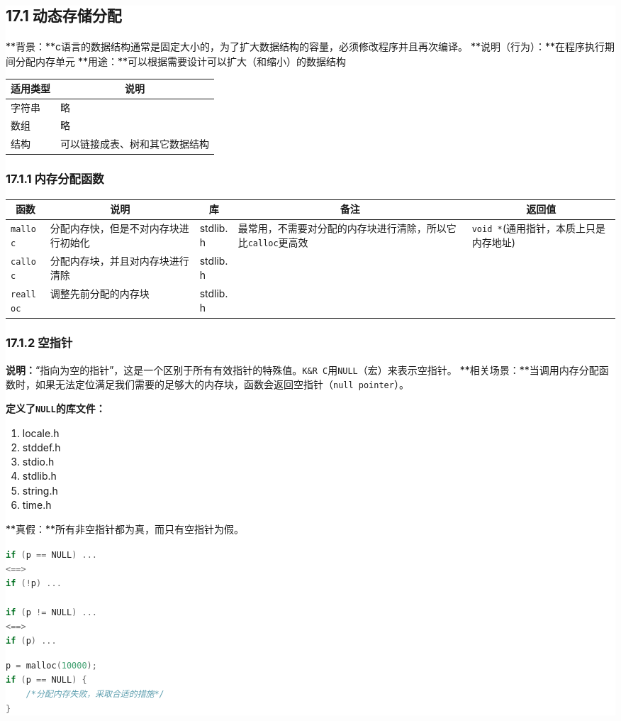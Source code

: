 ## 17.1	动态存储分配
**背景：**c语言的数据结构通常是固定大小的，为了扩大数据结构的容量，必须修改程序并且再次编译。
**说明（行为）：**在程序执行期间分配内存单元
**用途：**可以根据需要设计可以扩大（和缩小）的数据结构

|适用类型|说明|
|---|---|
|字符串|略|
|数组|略|
|结构|可以链接成表、树和其它数据结构|

### 17.1.1	内存分配函数

|函数|说明|库|备注|返回值|
|---|---|---|---|---|
|`malloc`|分配内存快，但是不对内存块进行初始化|stdlib.h|最常用，不需要对分配的内存块进行清除，所以它比`calloc`更高效|`void *`(通用指针，本质上只是内存地址)|
|`calloc`|分配内存块，并且对内存块进行清除|stdlib.h|||
|`realloc`|调整先前分配的内存块|stdlib.h|||


### 17.1.2	空指针
**说明：**“指向为空的指针”，这是一个区别于所有有效指针的特殊值。`K&R C`用`NULL`（宏）来表示空指针。
**相关场景：**当调用内存分配函数时，如果无法定位满足我们需要的足够大的内存块，函数会返回空指针（`null pointer`）。

**定义了`NULL`的库文件：**
1. locale.h
2. stddef.h
3. stdio.h
4. stdlib.h
5. string.h
6. time.h

**真假：**所有非空指针都为真，而只有空指针为假。

```c
if (p == NULL) ...
<==>
if (!p) ...

if (p != NULL) ...
<==>
if (p) ...
```

```c
p = malloc(10000);
if (p == NULL) {
	/*分配内存失败，采取合适的措施*/
}
```
